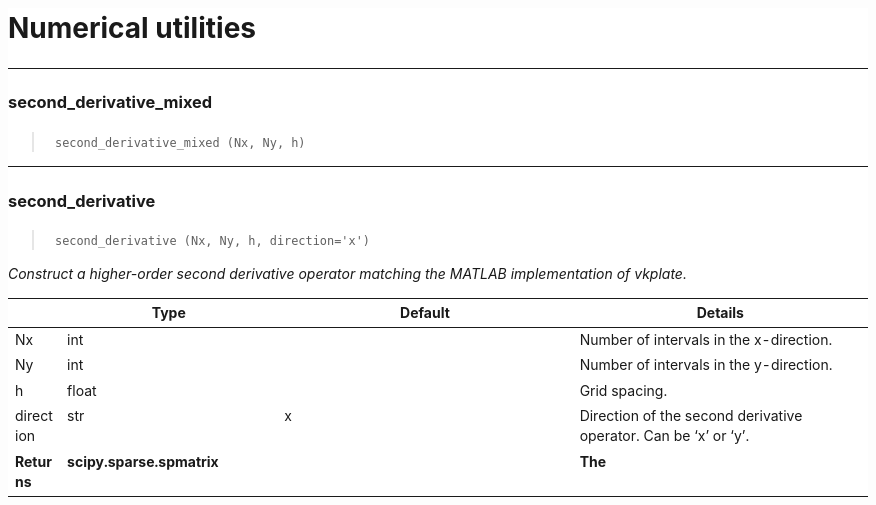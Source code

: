 # Numerical utilities




------------------------------------------------------------------------

### second_derivative_mixed

>      second_derivative_mixed (Nx, Ny, h)

------------------------------------------------------------------------

### second_derivative

>      second_derivative (Nx, Ny, h, direction='x')

*Construct a higher-order second derivative operator matching the MATLAB
implementation of vkplate.*

<table>
<colgroup>
<col style="width: 6%" />
<col style="width: 25%" />
<col style="width: 34%" />
<col style="width: 34%" />
</colgroup>
<thead>
<tr class="header">
<th></th>
<th><strong>Type</strong></th>
<th><strong>Default</strong></th>
<th><strong>Details</strong></th>
</tr>
</thead>
<tbody>
<tr class="odd">
<td>Nx</td>
<td>int</td>
<td></td>
<td>Number of intervals in the x-direction.</td>
</tr>
<tr class="even">
<td>Ny</td>
<td>int</td>
<td></td>
<td>Number of intervals in the y-direction.</td>
</tr>
<tr class="odd">
<td>h</td>
<td>float</td>
<td></td>
<td>Grid spacing.</td>
</tr>
<tr class="even">
<td>direction</td>
<td>str</td>
<td>x</td>
<td>Direction of the second derivative operator. Can be ‘x’ or ‘y’.</td>
</tr>
<tr class="odd">
<td><strong>Returns</strong></td>
<td><strong>scipy.sparse.spmatrix</strong></td>
<td></td>
<td><strong>The <span